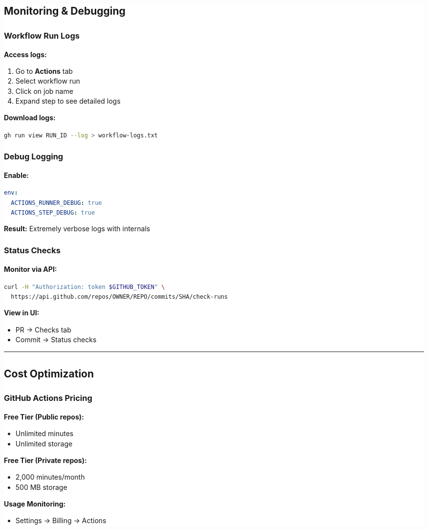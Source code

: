 
## Monitoring & Debugging

### Workflow Run Logs

**Access logs:**
1. Go to **Actions** tab
2. Select workflow run
3. Click on job name
4. Expand step to see detailed logs

**Download logs:**
```bash
gh run view RUN_ID --log > workflow-logs.txt
```

### Debug Logging

**Enable:**
```yaml
env:
  ACTIONS_RUNNER_DEBUG: true
  ACTIONS_STEP_DEBUG: true
```

**Result:** Extremely verbose logs with internals

### Status Checks

**Monitor via API:**
```bash
curl -H "Authorization: token $GITHUB_TOKEN" \
  https://api.github.com/repos/OWNER/REPO/commits/SHA/check-runs
```

**View in UI:**
- PR → Checks tab
- Commit → Status checks

---

## Cost Optimization

### GitHub Actions Pricing

**Free Tier (Public repos):**
- Unlimited minutes
- Unlimited storage

**Free Tier (Private repos):**
- 2,000 minutes/month
- 500 MB storage

**Usage Monitoring:**
- Settings → Billing → Actions
